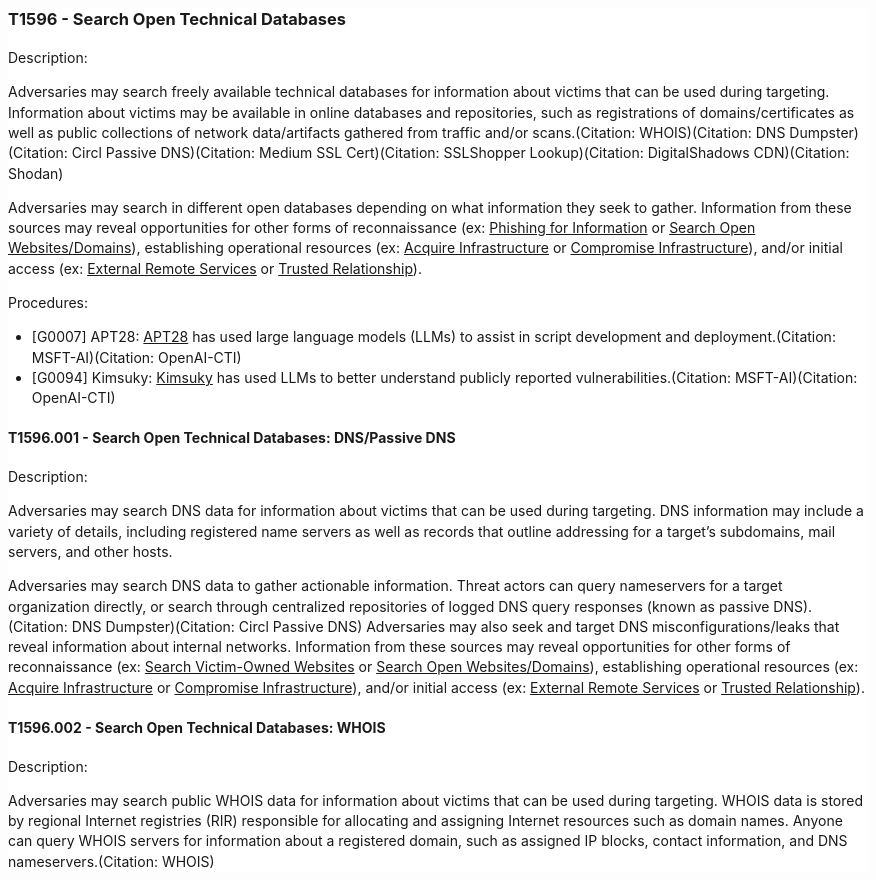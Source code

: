 
### T1596 - Search Open Technical Databases

Description:

Adversaries may search freely available technical databases for information about victims that can be used during targeting. Information about victims may be available in online databases and repositories, such as registrations of domains/certificates as well as public collections of network data/artifacts gathered from traffic and/or scans.(Citation: WHOIS)(Citation: DNS Dumpster)(Citation: Circl Passive DNS)(Citation: Medium SSL Cert)(Citation: SSLShopper Lookup)(Citation: DigitalShadows CDN)(Citation: Shodan)

Adversaries may search in different open databases depending on what information they seek to gather. Information from these sources may reveal opportunities for other forms of reconnaissance (ex: [Phishing for Information](https://attack.mitre.org/techniques/T1598) or [Search Open Websites/Domains](https://attack.mitre.org/techniques/T1593)), establishing operational resources (ex: [Acquire Infrastructure](https://attack.mitre.org/techniques/T1583) or [Compromise Infrastructure](https://attack.mitre.org/techniques/T1584)), and/or initial access (ex: [External Remote Services](https://attack.mitre.org/techniques/T1133) or [Trusted Relationship](https://attack.mitre.org/techniques/T1199)).

Procedures:

- [G0007] APT28: [APT28](https://attack.mitre.org/groups/G0007) has used large language models (LLMs) to assist in script development and deployment.(Citation: MSFT-AI)(Citation: OpenAI-CTI)
- [G0094] Kimsuky: [Kimsuky](https://attack.mitre.org/groups/G0094) has used LLMs to better understand publicly reported vulnerabilities.(Citation: MSFT-AI)(Citation: OpenAI-CTI)

#### T1596.001 - Search Open Technical Databases: DNS/Passive DNS

Description:

Adversaries may search DNS data for information about victims that can be used during targeting. DNS information may include a variety of details, including registered name servers as well as records that outline addressing for a target’s subdomains, mail servers, and other hosts.

Adversaries may search DNS data to gather actionable information. Threat actors can query nameservers for a target organization directly, or search through centralized repositories of logged DNS query responses (known as passive DNS).(Citation: DNS Dumpster)(Citation: Circl Passive DNS) Adversaries may also seek and target DNS misconfigurations/leaks that reveal information about internal networks. Information from these sources may reveal opportunities for other forms of reconnaissance (ex: [Search Victim-Owned Websites](https://attack.mitre.org/techniques/T1594) or [Search Open Websites/Domains](https://attack.mitre.org/techniques/T1593)), establishing operational resources (ex: [Acquire Infrastructure](https://attack.mitre.org/techniques/T1583) or [Compromise Infrastructure](https://attack.mitre.org/techniques/T1584)), and/or initial access (ex: [External Remote Services](https://attack.mitre.org/techniques/T1133) or [Trusted Relationship](https://attack.mitre.org/techniques/T1199)).

#### T1596.002 - Search Open Technical Databases: WHOIS

Description:

Adversaries may search public WHOIS data for information about victims that can be used during targeting. WHOIS data is stored by regional Internet registries (RIR) responsible for allocating and assigning Internet resources such as domain names. Anyone can query WHOIS servers for information about a registered domain, such as assigned IP blocks, contact information, and DNS nameservers.(Citation: WHOIS)
